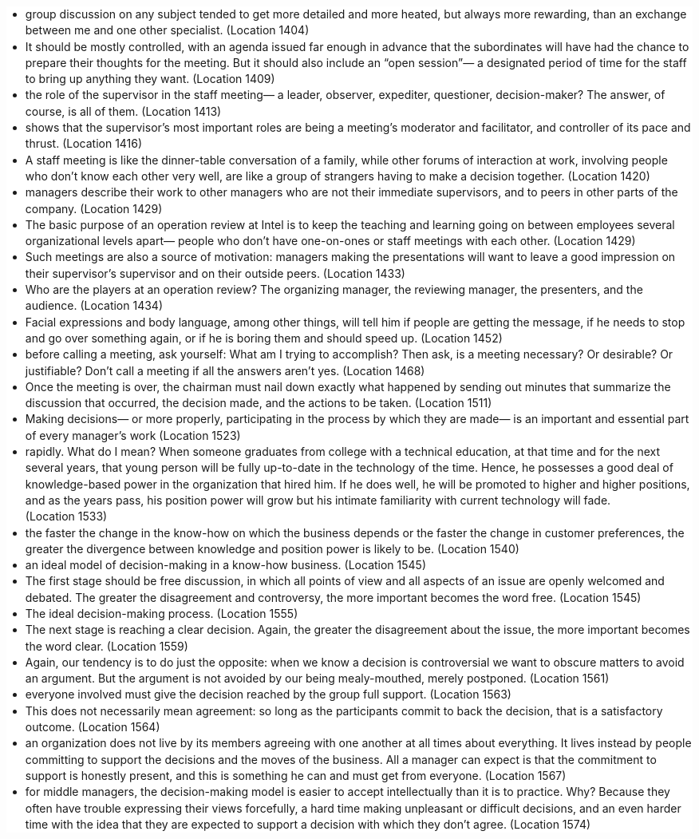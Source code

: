 - group discussion on any subject tended to get more detailed and more heated, but always more rewarding, than an exchange between me and one other specialist. (Location 1404)
- It should be mostly controlled, with an agenda issued far enough in advance that the subordinates will have had the chance to prepare their thoughts for the meeting. But it should also include an “open session”— a designated period of time for the staff to bring up anything they want. (Location 1409)
- the role of the supervisor in the staff meeting— a leader, observer, expediter, questioner, decision-maker? The answer, of course, is all of them. (Location 1413)
- shows that the supervisor’s most important roles are being a meeting’s moderator and facilitator, and controller of its pace and thrust. (Location 1416)
- A staff meeting is like the dinner-table conversation of a family, while other forums of interaction at work, involving people who don’t know each other very well, are like a group of strangers having to make a decision together. (Location 1420)
- managers describe their work to other managers who are not their immediate supervisors, and to peers in other parts of the company. (Location 1429)
- The basic purpose of an operation review at Intel is to keep the teaching and learning going on between employees several organizational levels apart— people who don’t have one-on-ones or staff meetings with each other. (Location 1429)
- Such meetings are also a source of motivation: managers making the presentations will want to leave a good impression on their supervisor’s supervisor and on their outside peers. (Location 1433)
- Who are the players at an operation review? The organizing manager, the reviewing manager, the presenters, and the audience. (Location 1434)
- Facial expressions and body language, among other things, will tell him if people are getting the message, if he needs to stop and go over something again, or if he is boring them and should speed up. (Location 1452)
- before calling a meeting, ask yourself: What am I trying to accomplish? Then ask, is a meeting necessary? Or desirable? Or justifiable? Don’t call a meeting if all the answers aren’t yes. (Location 1468)
- Once the meeting is over, the chairman must nail down exactly what happened by sending out minutes that summarize the discussion that occurred, the decision made, and the actions to be taken. (Location 1511)
- Making decisions— or more properly, participating in the process by which they are made— is an important and essential part of every manager’s work (Location 1523)
- rapidly. What do I mean? When someone graduates from college with a technical education, at that time and for the next several years, that young person will be fully up-to-date in the technology of the time. Hence, he possesses a good deal of knowledge-based power in the organization that hired him. If he does well, he will be promoted to higher and higher positions, and as the years pass, his position power will grow but his intimate familiarity with current technology will fade. (Location 1533)
- the faster the change in the know-how on which the business depends or the faster the change in customer preferences, the greater the divergence between knowledge and position power is likely to be. (Location 1540)
- an ideal model of decision-making in a know-how business. (Location 1545)
- The first stage should be free discussion, in which all points of view and all aspects of an issue are openly welcomed and debated. The greater the disagreement and controversy, the more important becomes the word free. (Location 1545)
- The ideal decision-making process. (Location 1555)
- The next stage is reaching a clear decision. Again, the greater the disagreement about the issue, the more important becomes the word clear. (Location 1559)
- Again, our tendency is to do just the opposite: when we know a decision is controversial we want to obscure matters to avoid an argument. But the argument is not avoided by our being mealy-mouthed, merely postponed. (Location 1561)
- everyone involved must give the decision reached by the group full support. (Location 1563)
- This does not necessarily mean agreement: so long as the participants commit to back the decision, that is a satisfactory outcome. (Location 1564)
- an organization does not live by its members agreeing with one another at all times about everything. It lives instead by people committing to support the decisions and the moves of the business. All a manager can expect is that the commitment to support is honestly present, and this is something he can and must get from everyone. (Location 1567)
- for middle managers, the decision-making model is easier to accept intellectually than it is to practice. Why? Because they often have trouble expressing their views forcefully, a hard time making unpleasant or difficult decisions, and an even harder time with the idea that they are expected to support a decision with which they don’t agree. (Location 1574)